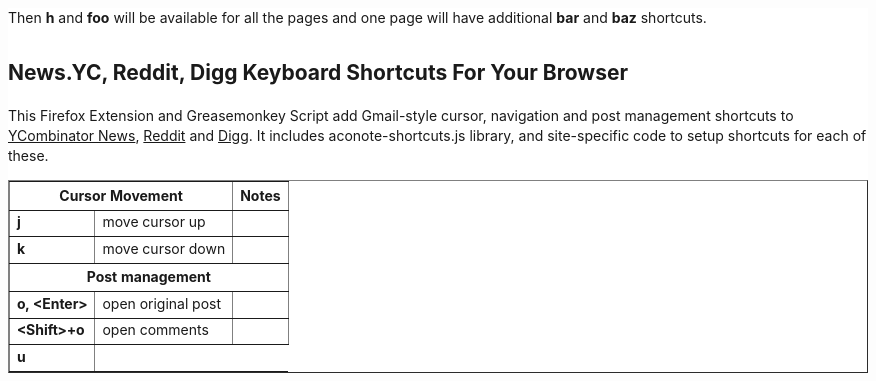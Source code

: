 Then <strong>h</strong> and <strong>foo</strong> will be available for all the pages and one page will have additional <strong>bar</strong> and <strong>baz</strong> shortcuts.

## News.YC, Reddit, Digg Keyboard Shortcuts For Your Browser
This Firefox Extension and Greasemonkey Script add Gmail-style cursor, navigation and post
management shortcuts to <a class="external" href="http://news.ycombinator.com">YCombinator News</a>, <a class="external" href="http://reddit.com">Reddit</a> and <a class="external" href="http://digg.com">Digg</a>. It includes <span class="nowrap">aconote-shortcuts.js</span> library, and site-specific code to setup shortcuts for each of these.</p>

<table style="border-collapse:collapse" border="1px" cellpadding="0" cellspacing="0" width="100%">
<tr>
    <th colspan="2">Cursor Movement</th>
    <th>Notes</th>
</tr>
<tr>
    <td class="shortcut">
        <strong>j</strong>
    </td>
    <td class="action">
        move cursor up
    </td>
    <td>
    </td>
</tr>
<tr>
    <td class="shortcut">
        <strong>k</strong>
    </td>
    <td class="action">
        move cursor down
    </td>
    <td>
    </td>
</tr>
<tr>
    <th colspan="3">Post management</th>
</tr>
<tr>
    <td class="shortcut">
        <strong>o, &lt;Enter&gt;</strong>
    </td>
    <td class="action">
        open original post
    </td>
    <td>
    </td>
</tr>
<tr>
    <td class="shortcut">
        <strong>&lt;Shift&gt;+o</strong>
    </td>
    <td class="action">
        open comments
    </td>
    <td>
    </td>
</tr>
<tr>
    <td class="shortcut">
        <strong>u</strong>
    </td>